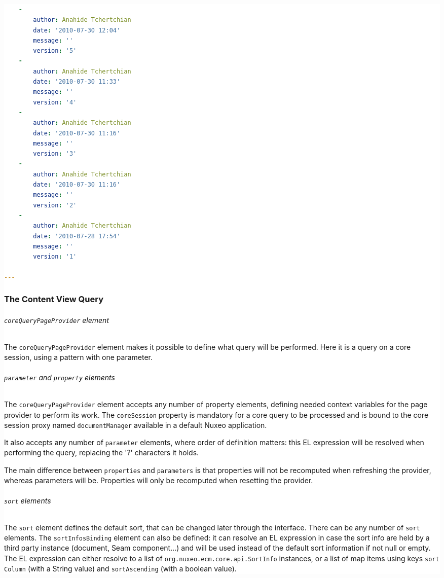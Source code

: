 ```yaml
    - 
        author: Anahide Tchertchian
        date: '2010-07-30 12:04'
        message: ''
        version: '5'
    - 
        author: Anahide Tchertchian
        date: '2010-07-30 11:33'
        message: ''
        version: '4'
    - 
        author: Anahide Tchertchian
        date: '2010-07-30 11:16'
        message: ''
        version: '3'
    - 
        author: Anahide Tchertchian
        date: '2010-07-30 11:16'
        message: ''
        version: '2'
    - 
        author: Anahide Tchertchian
        date: '2010-07-28 17:54'
        message: ''
        version: '1'

---
```

### The Content View Query

###### `coreQueryPageProvider` element

The `coreQueryPageProvider` element makes it possible to define what query will be performed. Here it is a query on a core session, using a pattern with one parameter.

###### `parameter` and `property` elements

The `coreQueryPageProvider`&nbsp;element accepts any number of property elements, defining needed context variables for the page provider to perform its work. The&nbsp;`coreSession` property is mandatory for a core query to be processed and is bound to the core session proxy named&nbsp;`documentManager` available in a default Nuxeo application.

It also accepts any number of `parameter` elements, where order of definition matters: this EL expression will be resolved when performing the query, replacing the '?' characters it holds.

The main difference between `properties` and `parameters` is that properties will not be recomputed when refreshing the provider, whereas parameters will be. Properties will only be recomputed when resetting the provider.

###### `sort` elements

The&nbsp;`sort` element defines the default sort, that can be changed later through the interface. There can be any number of&nbsp;`sort` elements. The `sortInfosBinding` element can also be defined: it can resolve an EL expression in case the sort info are held by a third party instance (document, Seam component...) and will be used instead of the default sort information if not null or empty. The EL expression can either resolve to a list of `org.nuxeo.ecm.core.api.SortInfo` instances, or a list of map items using keys `sortColumn` (with a String value) and `sortAscending` (with a boolean value).
